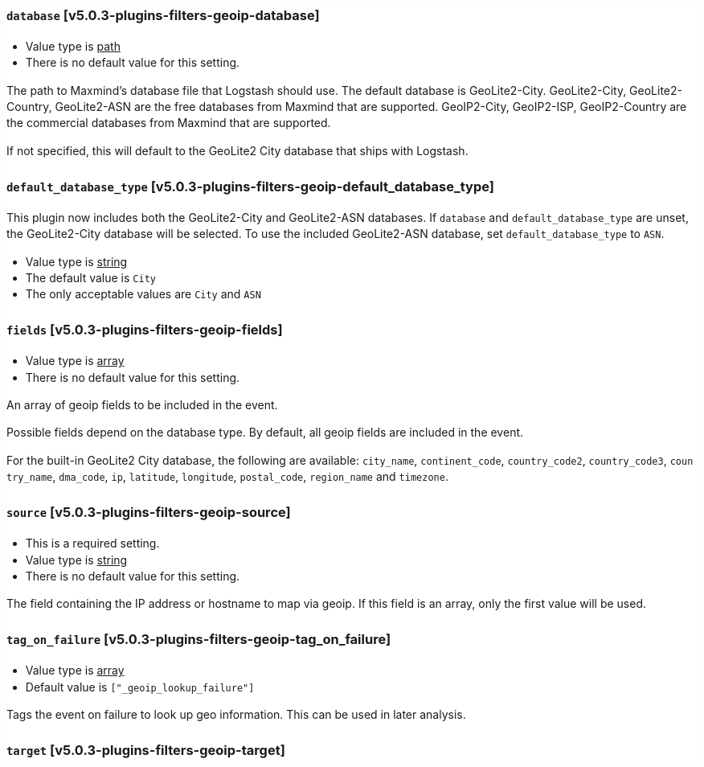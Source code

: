 ### `database` [v5.0.3-plugins-filters-geoip-database]

* Value type is [path](/lsr/value-types.md#path)
* There is no default value for this setting.

The path to Maxmind’s database file that Logstash should use. The default database is GeoLite2-City. GeoLite2-City, GeoLite2-Country, GeoLite2-ASN are the free databases from Maxmind that are supported. GeoIP2-City, GeoIP2-ISP, GeoIP2-Country are the commercial databases from Maxmind that are supported.

If not specified, this will default to the GeoLite2 City database that ships with Logstash.

### `default_database_type` [v5.0.3-plugins-filters-geoip-default_database_type]

This plugin now includes both the GeoLite2-City and GeoLite2-ASN databases. If `database` and `default_database_type` are unset, the GeoLite2-City database will be selected. To use the included GeoLite2-ASN database, set `default_database_type` to `ASN`.

* Value type is [string](/lsr/value-types.md#string)
* The default value is `City`
* The only acceptable values are `City` and `ASN`

### `fields` [v5.0.3-plugins-filters-geoip-fields]

* Value type is [array](/lsr/value-types.md#array)
* There is no default value for this setting.

An array of geoip fields to be included in the event.

Possible fields depend on the database type. By default, all geoip fields are included in the event.

For the built-in GeoLite2 City database, the following are available: `city_name`, `continent_code`, `country_code2`, `country_code3`, `country_name`, `dma_code`, `ip`, `latitude`, `longitude`, `postal_code`, `region_name` and `timezone`.

### `source` [v5.0.3-plugins-filters-geoip-source]

* This is a required setting.
* Value type is [string](/lsr/value-types.md#string)
* There is no default value for this setting.

The field containing the IP address or hostname to map via geoip. If this field is an array, only the first value will be used.

### `tag_on_failure` [v5.0.3-plugins-filters-geoip-tag_on_failure]

* Value type is [array](/lsr/value-types.md#array)
* Default value is `["_geoip_lookup_failure"]`

Tags the event on failure to look up geo information. This can be used in later analysis.

### `target` [v5.0.3-plugins-filters-geoip-target]
